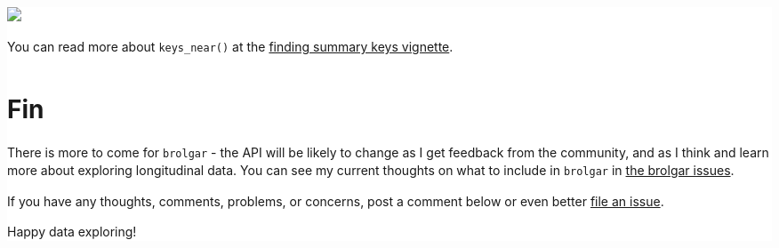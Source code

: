 <img src="/post/2019-07-25-introducing-brolgar_files/figure-html/keys-near-plot-1.png" width="672" />

You can read more about `keys_near()` at the [finding summary keys vignette](http://brolgar.njtierney.com/articles/find-summary-keys.html).

# Fin

There is more to come for `brolgar` - the API will be likely to change as I get feedback from the community, and as I think and learn more about exploring longitudinal data. You can see my current thoughts on what to include in `brolgar` in [the brolgar issues](https://github.com/njtierney/brolgar).

If you have any thoughts, comments, problems, or concerns, post a comment below or even better [file an issue](https://github.com/njtierney/brolgar/issues/new).

Happy data exploring!
